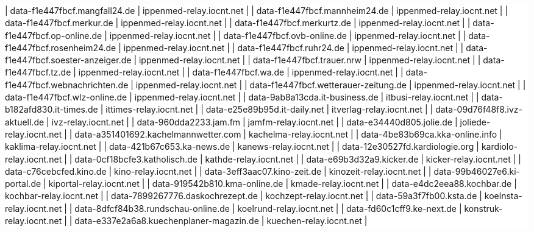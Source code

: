 | data-f1e447fbcf.mangfall24.de | ippenmed-relay.iocnt.net |
| data-f1e447fbcf.mannheim24.de | ippenmed-relay.iocnt.net |
| data-f1e447fbcf.merkur.de | ippenmed-relay.iocnt.net |
| data-f1e447fbcf.merkurtz.de | ippenmed-relay.iocnt.net |
| data-f1e447fbcf.op-online.de | ippenmed-relay.iocnt.net |
| data-f1e447fbcf.ovb-online.de | ippenmed-relay.iocnt.net |
| data-f1e447fbcf.rosenheim24.de | ippenmed-relay.iocnt.net |
| data-f1e447fbcf.ruhr24.de | ippenmed-relay.iocnt.net |
| data-f1e447fbcf.soester-anzeiger.de | ippenmed-relay.iocnt.net |
| data-f1e447fbcf.trauer.nrw | ippenmed-relay.iocnt.net |
| data-f1e447fbcf.tz.de | ippenmed-relay.iocnt.net |
| data-f1e447fbcf.wa.de | ippenmed-relay.iocnt.net |
| data-f1e447fbcf.webnachrichten.de | ippenmed-relay.iocnt.net |
| data-f1e447fbcf.wetterauer-zeitung.de | ippenmed-relay.iocnt.net |
| data-f1e447fbcf.wlz-online.de | ippenmed-relay.iocnt.net |
| data-9ab8a13cda.it-business.de | itbusi-relay.iocnt.net |
| data-b182afd830.it-times.de | ittimes-relay.iocnt.net |
| data-e25e89b95d.it-daily.net | itverlag-relay.iocnt.net |
| data-09d76f48f8.ivz-aktuell.de | ivz-relay.iocnt.net |
| data-960dda2233.jam.fm | jamfm-relay.iocnt.net |
| data-e34440d805.jolie.de | joliede-relay.iocnt.net |
| data-a351401692.kachelmannwetter.com | kachelma-relay.iocnt.net |
| data-4be83b69ca.kka-online.info | kaklima-relay.iocnt.net |
| data-421b67c653.ka-news.de | kanews-relay.iocnt.net |
| data-12e30527fd.kardiologie.org | kardiolo-relay.iocnt.net |
| data-0cf18bcfe3.katholisch.de | kathde-relay.iocnt.net |
| data-e69b3d32a9.kicker.de | kicker-relay.iocnt.net |
| data-c76cebcfed.kino.de | kino-relay.iocnt.net |
| data-3eff3aac07.kino-zeit.de | kinozeit-relay.iocnt.net |
| data-99b46027e6.ki-portal.de | kiportal-relay.iocnt.net |
| data-919542b810.kma-online.de | kmade-relay.iocnt.net |
| data-e4dc2eea88.kochbar.de | kochbar-relay.iocnt.net |
| data-7899267776.daskochrezept.de | kochzept-relay.iocnt.net |
| data-59a3f7fb00.ksta.de | koelnsta-relay.iocnt.net |
| data-8dfcf84b38.rundschau-online.de | koelrund-relay.iocnt.net |
| data-fd60c1cff9.ke-next.de | konstruk-relay.iocnt.net |
| data-e337e2a6a8.kuechenplaner-magazin.de | kuechen-relay.iocnt.net |